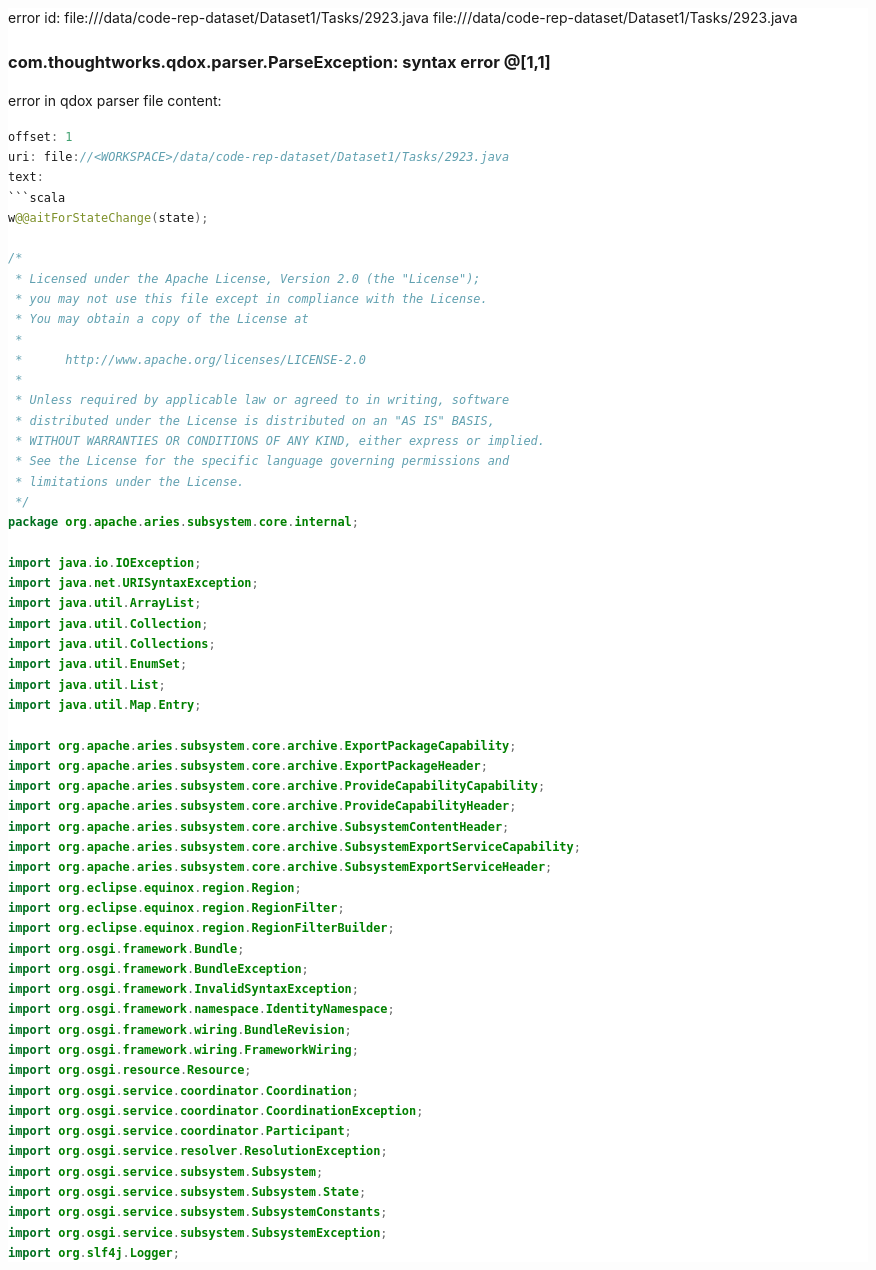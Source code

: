 error id: file://<WORKSPACE>/data/code-rep-dataset/Dataset1/Tasks/2923.java
file://<WORKSPACE>/data/code-rep-dataset/Dataset1/Tasks/2923.java
### com.thoughtworks.qdox.parser.ParseException: syntax error @[1,1]

error in qdox parser
file content:
```java
offset: 1
uri: file://<WORKSPACE>/data/code-rep-dataset/Dataset1/Tasks/2923.java
text:
```scala
w@@aitForStateChange(state);

/*
 * Licensed under the Apache License, Version 2.0 (the "License");
 * you may not use this file except in compliance with the License.
 * You may obtain a copy of the License at
 *
 *      http://www.apache.org/licenses/LICENSE-2.0
 *
 * Unless required by applicable law or agreed to in writing, software
 * distributed under the License is distributed on an "AS IS" BASIS,
 * WITHOUT WARRANTIES OR CONDITIONS OF ANY KIND, either express or implied.
 * See the License for the specific language governing permissions and
 * limitations under the License.
 */
package org.apache.aries.subsystem.core.internal;

import java.io.IOException;
import java.net.URISyntaxException;
import java.util.ArrayList;
import java.util.Collection;
import java.util.Collections;
import java.util.EnumSet;
import java.util.List;
import java.util.Map.Entry;

import org.apache.aries.subsystem.core.archive.ExportPackageCapability;
import org.apache.aries.subsystem.core.archive.ExportPackageHeader;
import org.apache.aries.subsystem.core.archive.ProvideCapabilityCapability;
import org.apache.aries.subsystem.core.archive.ProvideCapabilityHeader;
import org.apache.aries.subsystem.core.archive.SubsystemContentHeader;
import org.apache.aries.subsystem.core.archive.SubsystemExportServiceCapability;
import org.apache.aries.subsystem.core.archive.SubsystemExportServiceHeader;
import org.eclipse.equinox.region.Region;
import org.eclipse.equinox.region.RegionFilter;
import org.eclipse.equinox.region.RegionFilterBuilder;
import org.osgi.framework.Bundle;
import org.osgi.framework.BundleException;
import org.osgi.framework.InvalidSyntaxException;
import org.osgi.framework.namespace.IdentityNamespace;
import org.osgi.framework.wiring.BundleRevision;
import org.osgi.framework.wiring.FrameworkWiring;
import org.osgi.resource.Resource;
import org.osgi.service.coordinator.Coordination;
import org.osgi.service.coordinator.CoordinationException;
import org.osgi.service.coordinator.Participant;
import org.osgi.service.resolver.ResolutionException;
import org.osgi.service.subsystem.Subsystem;
import org.osgi.service.subsystem.Subsystem.State;
import org.osgi.service.subsystem.SubsystemConstants;
import org.osgi.service.subsystem.SubsystemException;
import org.slf4j.Logger;
```